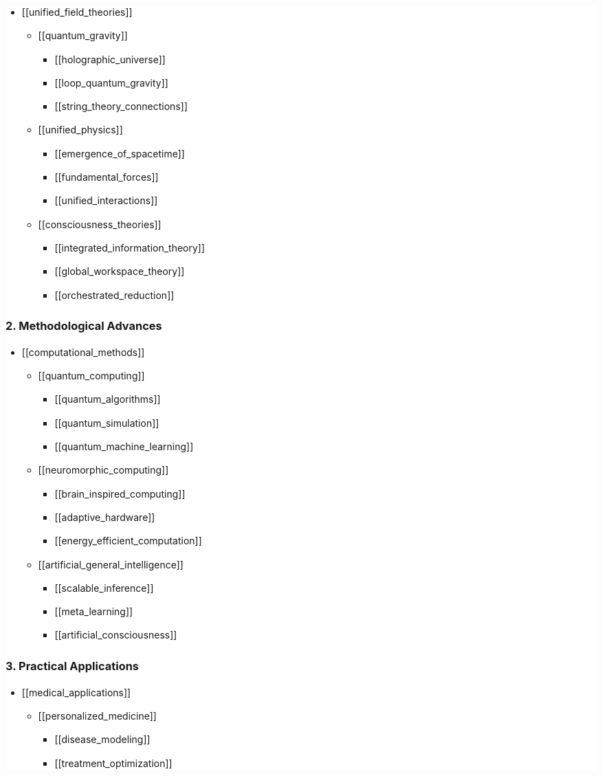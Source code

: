 - [[unified_field_theories]]

  - [[quantum_gravity]]

    - [[holographic_universe]]

    - [[loop_quantum_gravity]]

    - [[string_theory_connections]]

  - [[unified_physics]]

    - [[emergence_of_spacetime]]

    - [[fundamental_forces]]

    - [[unified_interactions]]

  - [[consciousness_theories]]

    - [[integrated_information_theory]]

    - [[global_workspace_theory]]

    - [[orchestrated_reduction]]

### 2. Methodological Advances

- [[computational_methods]]

  - [[quantum_computing]]

    - [[quantum_algorithms]]

    - [[quantum_simulation]]

    - [[quantum_machine_learning]]

  - [[neuromorphic_computing]]

    - [[brain_inspired_computing]]

    - [[adaptive_hardware]]

    - [[energy_efficient_computation]]

  - [[artificial_general_intelligence]]

    - [[scalable_inference]]

    - [[meta_learning]]

    - [[artificial_consciousness]]

### 3. Practical Applications

- [[medical_applications]]

  - [[personalized_medicine]]

    - [[disease_modeling]]

    - [[treatment_optimization]]
